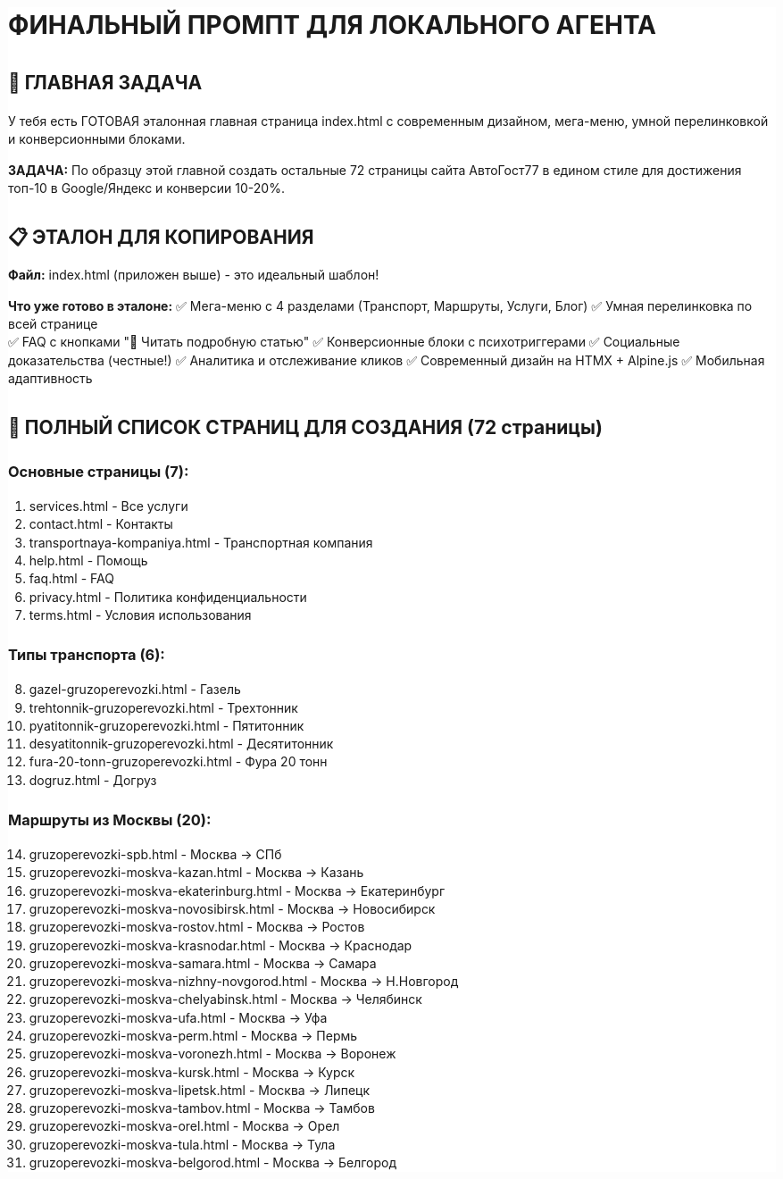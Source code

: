 # ФИНАЛЬНЫЙ ПРОМПТ ДЛЯ ЛОКАЛЬНОГО АГЕНТА

## 🎯 ГЛАВНАЯ ЗАДАЧА
У тебя есть ГОТОВАЯ эталонная главная страница index.html с современным дизайном, мега-меню, умной перелинковкой и конверсионными блоками. 

**ЗАДАЧА:** По образцу этой главной создать остальные 72 страницы сайта АвтоГост77 в едином стиле для достижения топ-10 в Google/Яндекс и конверсии 10-20%.

## 📋 ЭТАЛОН ДЛЯ КОПИРОВАНИЯ
**Файл:** index.html (приложен выше) - это идеальный шаблон!

**Что уже готово в эталоне:**
✅ Мега-меню с 4 разделами (Транспорт, Маршруты, Услуги, Блог)
✅ Умная перелинковка по всей странице  
✅ FAQ с кнопками "📖 Читать подробную статью"
✅ Конверсионные блоки с психотриггерами
✅ Социальные доказательства (честные!)
✅ Аналитика и отслеживание кликов
✅ Современный дизайн на HTMX + Alpine.js
✅ Мобильная адаптивность

## 📝 ПОЛНЫЙ СПИСОК СТРАНИЦ ДЛЯ СОЗДАНИЯ (72 страницы)

### Основные страницы (7):
1. services.html - Все услуги
2. contact.html - Контакты  
3. transportnaya-kompaniya.html - Транспортная компания
4. help.html - Помощь
5. faq.html - FAQ
6. privacy.html - Политика конфиденциальности
7. terms.html - Условия использования

### Типы транспорта (6):
8. gazel-gruzoperevozki.html - Газель
9. trehtonnik-gruzoperevozki.html - Трехтонник
10. pyatitonnik-gruzoperevozki.html - Пятитонник
11. desyatitonnik-gruzoperevozki.html - Десятитонник
12. fura-20-tonn-gruzoperevozki.html - Фура 20 тонн
13. dogruz.html - Догруз

### Маршруты из Москвы (20):
14. gruzoperevozki-spb.html - Москва → СПб
15. gruzoperevozki-moskva-kazan.html - Москва → Казань
16. gruzoperevozki-moskva-ekaterinburg.html - Москва → Екатеринбург
17. gruzoperevozki-moskva-novosibirsk.html - Москва → Новосибирск
18. gruzoperevozki-moskva-rostov.html - Москва → Ростов
19. gruzoperevozki-moskva-krasnodar.html - Москва → Краснодар
20. gruzoperevozki-moskva-samara.html - Москва → Самара
21. gruzoperevozki-moskva-nizhny-novgorod.html - Москва → Н.Новгород
22. gruzoperevozki-moskva-chelyabinsk.html - Москва → Челябинск
23. gruzoperevozki-moskva-ufa.html - Москва → Уфа
24. gruzoperevozki-moskva-perm.html - Москва → Пермь
25. gruzoperevozki-moskva-voronezh.html - Москва → Воронеж
26. gruzoperevozki-moskva-kursk.html - Москва → Курск
27. gruzoperevozki-moskva-lipetsk.html - Москва → Липецк
28. gruzoperevozki-moskva-tambov.html - Москва → Тамбов
29. gruzoperevozki-moskva-orel.html - Москва → Орел
30. gruzoperevozki-moskva-tula.html - Москва → Тула
31. gruzoperevozki-moskva-belgorod.html - Москва → Белгород